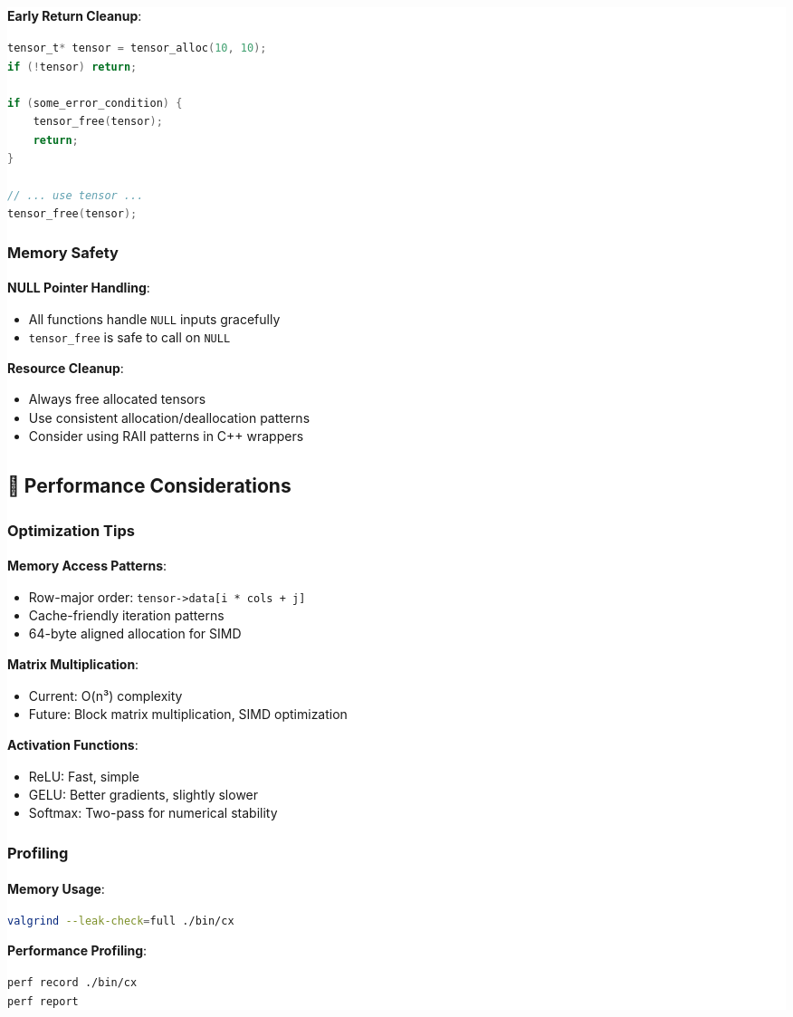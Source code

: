**Early Return Cleanup**:
```c
tensor_t* tensor = tensor_alloc(10, 10);
if (!tensor) return;

if (some_error_condition) {
    tensor_free(tensor);
    return;
}

// ... use tensor ...
tensor_free(tensor);
```

### Memory Safety

**NULL Pointer Handling**:
- All functions handle `NULL` inputs gracefully
- `tensor_free` is safe to call on `NULL`

**Resource Cleanup**:
- Always free allocated tensors
- Use consistent allocation/deallocation patterns
- Consider using RAII patterns in C++ wrappers

## 🚀 **Performance Considerations**

### Optimization Tips

**Memory Access Patterns**:
- Row-major order: `tensor->data[i * cols + j]`
- Cache-friendly iteration patterns
- 64-byte aligned allocation for SIMD

**Matrix Multiplication**:
- Current: O(n³) complexity
- Future: Block matrix multiplication, SIMD optimization

**Activation Functions**:
- ReLU: Fast, simple
- GELU: Better gradients, slightly slower
- Softmax: Two-pass for numerical stability

### Profiling

**Memory Usage**:
```bash
valgrind --leak-check=full ./bin/cx
```

**Performance Profiling**:
```bash
perf record ./bin/cx
perf report
```
